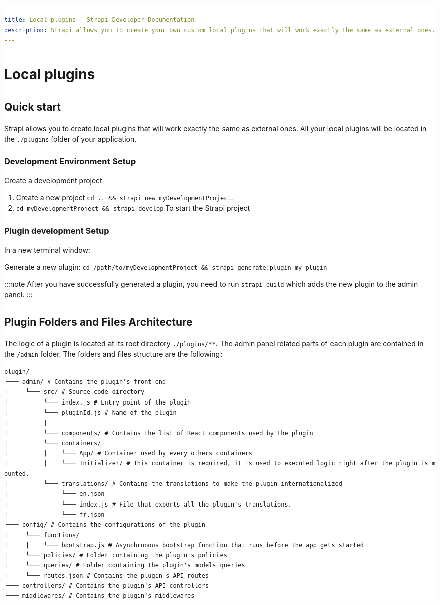 ```yaml
---
title: Local plugins - Strapi Developer Documentation
description: Strapi allows you to create your own custom local plugins that will work exactly the same as external ones.
---
```


# Local plugins

## Quick start

Strapi allows you to create local plugins that will work exactly the same as external ones. All your local plugins will be located in the `./plugins` folder of your application.

### Development Environment Setup

Create a development project

1. Create a new project `cd .. && strapi new myDevelopmentProject`.
2. `cd myDevelopmentProject && strapi develop` To start the Strapi project

### Plugin development Setup

In a new terminal window:

Generate a new plugin: `cd /path/to/myDevelopmentProject && strapi generate:plugin my-plugin`

:::note
After you have successfully generated a plugin, you need to run `strapi build` which adds the new plugin to the admin panel.
:::

## Plugin Folders and Files Architecture

The logic of a plugin is located at its root directory `./plugins/**`. The admin panel related parts of each plugin are contained in the `/admin` folder.
The folders and files structure are the following:

```
plugin/
└─── admin/ # Contains the plugin's front-end
|     └─── src/ # Source code directory
|          └─── index.js # Entry point of the plugin
|          └─── pluginId.js # Name of the plugin
|          |
|          └─── components/ # Contains the list of React components used by the plugin
|          └─── containers/
|          |    └─── App/ # Container used by every others containers
|          |    └─── Initializer/ # This container is required, it is used to executed logic right after the plugin is mounted.
|          └─── translations/ # Contains the translations to make the plugin internationalized
|               └─── en.json
|               └─── index.js # File that exports all the plugin's translations.
|               └─── fr.json
└─── config/ # Contains the configurations of the plugin
|     └─── functions/
|     |    └─── bootstrap.js # Asynchronous bootstrap function that runs before the app gets started
|     └─── policies/ # Folder containing the plugin's policies
|     └─── queries/ # Folder containing the plugin's models queries
|     └─── routes.json # Contains the plugin's API routes
└─── controllers/ # Contains the plugin's API controllers
└─── middlewares/ # Contains the plugin's middlewares
```